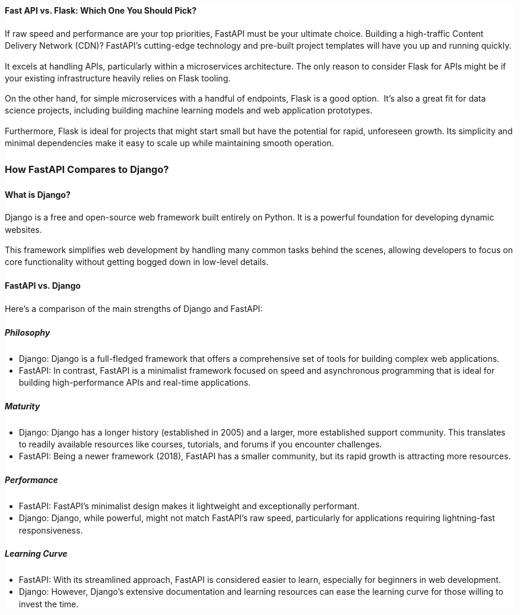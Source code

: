 #### Fast API vs. Flask: Which One You Should Pick?

If raw speed and performance are your top priorities, FastAPI must be your ultimate choice. Building a high-traffic Content Delivery Network (CDN)? FastAPI’s cutting-edge technology and pre-built project templates will have you up and running quickly.

It excels at handling APIs, particularly within a microservices architecture. The only reason to consider Flask for APIs might be if your existing infrastructure heavily relies on Flask tooling.

On the other hand, for simple microservices with a handful of endpoints, Flask is a good option.  It’s also a great fit for data science projects, including building machine learning models and web application prototypes.

Furthermore, Flask is ideal for projects that might start small but have the potential for rapid, unforeseen growth. Its simplicity and minimal dependencies make it easy to scale up while maintaining smooth operation.

### How FastAPI Compares to Django?

#### What is Django?

Django is a free and open-source web framework built entirely on Python. It is a powerful foundation for developing dynamic websites.

This framework simplifies web development by handling many common tasks behind the scenes, allowing developers to focus on core functionality without getting bogged down in low-level details.

#### FastAPI vs. Django

Here’s a comparison of the main strengths of Django and FastAPI:

##### Philosophy

-   Django: Django is a full-fledged framework that offers a comprehensive set of tools for building complex web applications.
-   FastAPI: In contrast, FastAPI is a minimalist framework focused on speed and asynchronous programming that is ideal for building high-performance APIs and real-time applications.

##### Maturity

-   Django: Django has a longer history (established in 2005) and a larger, more established support community. This translates to readily available resources like courses, tutorials, and forums if you encounter challenges.
-   FastAPI: Being a newer framework (2018), FastAPI has a smaller community, but its rapid growth is attracting more resources.

##### Performance

-   FastAPI: FastAPI’s minimalist design makes it lightweight and exceptionally performant.
-   Django: Django, while powerful, might not match FastAPI’s raw speed, particularly for applications requiring lightning-fast responsiveness.

##### Learning Curve

-   FastAPI: With its streamlined approach, FastAPI is considered easier to learn, especially for beginners in web development.
-   Django: However, Django’s extensive documentation and learning resources can ease the learning curve for those willing to invest the time.
